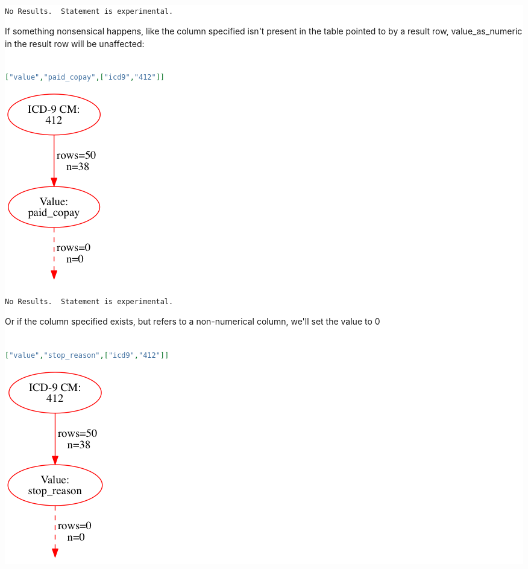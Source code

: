 ```No Results.  Statement is experimental.```

If something nonsensical happens, like the column specified isn't present in the table pointed to by a result row, value_as_numeric in the result row will be unaffected:

```JSON

["value","paid_copay",["icd9","412"]]

```

![](README/2b57886a9cba66bb696e4b399c51ad0dc95cd64b952709fafc819a79d573f09e.png)

```No Results.  Statement is experimental.```

Or if the column specified exists, but refers to a non-numerical column, we'll set the value to 0

```JSON

["value","stop_reason",["icd9","412"]]

```

![](README/7b9db2986ab9ada45cfb9451ef87ff1a2d99c908083334b7ccdceb8a92387fa9.png)
